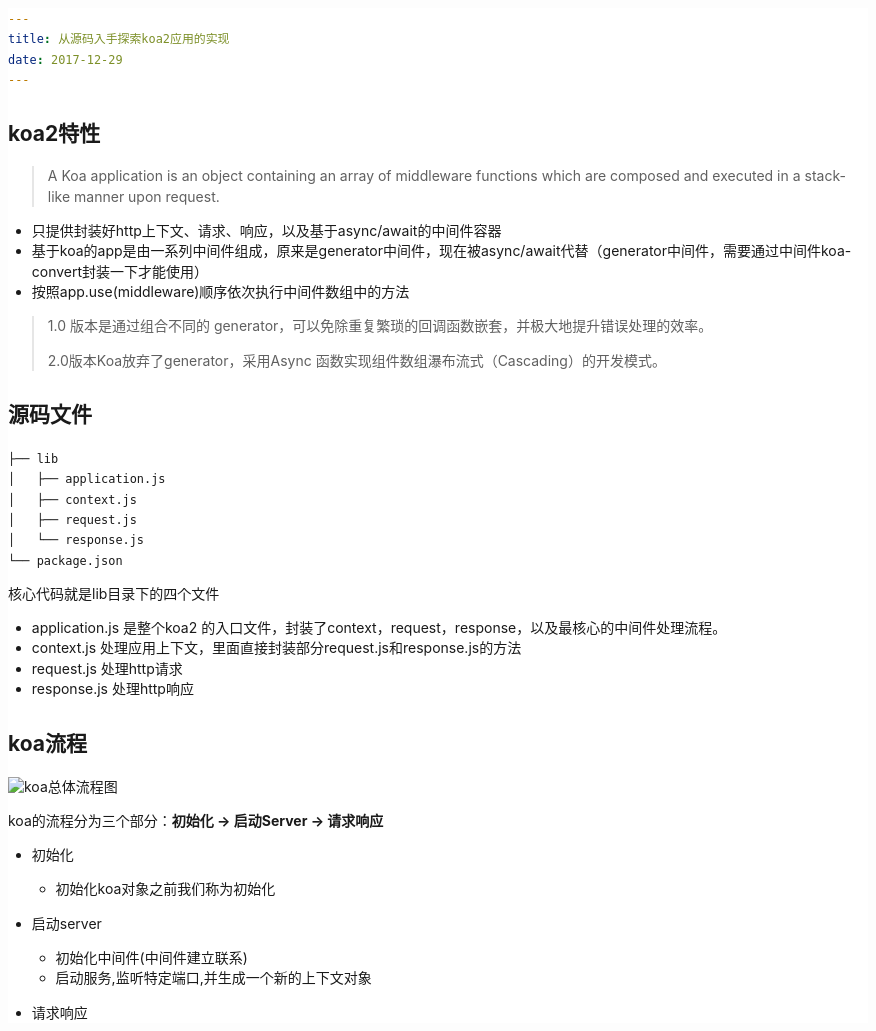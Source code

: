 ```yaml
---
title: 从源码入手探索koa2应用的实现
date: 2017-12-29
---
```


## koa2特性
> A Koa application is an object containing an array of middleware functions which are composed and executed in a stack-like manner upon request.

- 只提供封装好http上下文、请求、响应，以及基于async/await的中间件容器
- 基于koa的app是由一系列中间件组成，原来是generator中间件，现在被async/await代替（generator中间件，需要通过中间件koa-convert封装一下才能使用）
- 按照app.use(middleware)顺序依次执行中间件数组中的方法



> 1.0 版本是通过组合不同的 generator，可以免除重复繁琐的回调函数嵌套，并极大地提升错误处理的效率。
>
> 2.0版本Koa放弃了generator，采用Async 函数实现组件数组瀑布流式（Cascading）的开发模式。

## 源码文件

```
├── lib
│   ├── application.js
│   ├── context.js
│   ├── request.js
│   └── response.js
└── package.json
```
核心代码就是lib目录下的四个文件

- application.js 是整个koa2 的入口文件，封装了context，request，response，以及最核心的中间件处理流程。
- context.js 处理应用上下文，里面直接封装部分request.js和response.js的方法
- request.js 处理http请求
- response.js 处理http响应

## koa流程

![koa总体流程图](https://camo.githubusercontent.com/707ab384df1cffd60ba1c19f188fd6edbce34d3d/687474703a2f2f62657277696e2e6769746875622e696f2f707074732f6b6f612f696d672f6b6f612d666c6f772e6a7067)

koa的流程分为三个部分：**初始化 -> 启动Server -> 请求响应**

- 初始化

    - 初始化koa对象之前我们称为初始化

- 启动server

    - 初始化中间件(中间件建立联系)
    - 启动服务,监听特定端口,并生成一个新的上下文对象

- 请求响应
